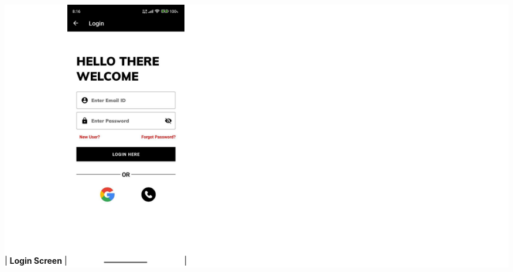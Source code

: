 | **Login Screen** |<img src="https://github.com/amaan-ash/FitNext/blob/main/screenshots/login-screen.png" width="200"/>|
